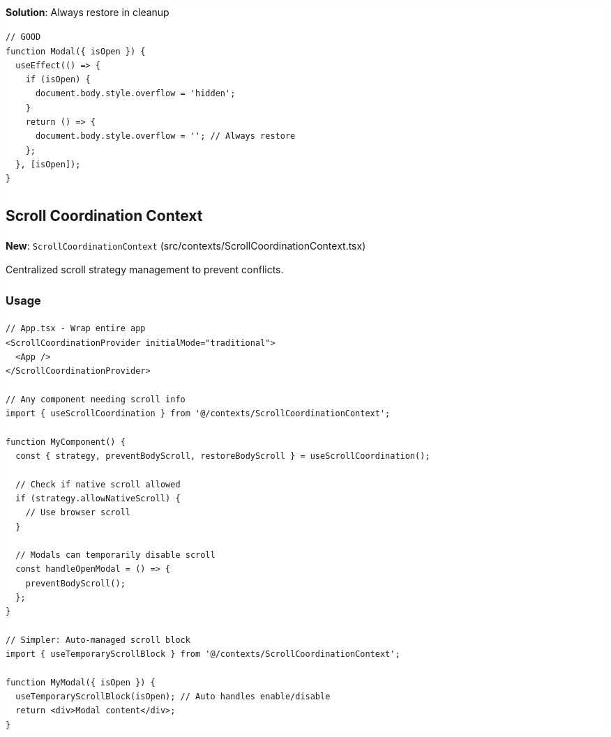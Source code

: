 **Solution**: Always restore in cleanup
```tsx
// GOOD
function Modal({ isOpen }) {
  useEffect(() => {
    if (isOpen) {
      document.body.style.overflow = 'hidden';
    }
    return () => {
      document.body.style.overflow = ''; // Always restore
    };
  }, [isOpen]);
}
```

## Scroll Coordination Context

**New**: `ScrollCoordinationContext` (src/contexts/ScrollCoordinationContext.tsx)

Centralized scroll strategy management to prevent conflicts.

### Usage

```tsx
// App.tsx - Wrap entire app
<ScrollCoordinationProvider initialMode="traditional">
  <App />
</ScrollCoordinationProvider>

// Any component needing scroll info
import { useScrollCoordination } from '@/contexts/ScrollCoordinationContext';

function MyComponent() {
  const { strategy, preventBodyScroll, restoreBodyScroll } = useScrollCoordination();

  // Check if native scroll allowed
  if (strategy.allowNativeScroll) {
    // Use browser scroll
  }

  // Modals can temporarily disable scroll
  const handleOpenModal = () => {
    preventBodyScroll();
  };
}

// Simpler: Auto-managed scroll block
import { useTemporaryScrollBlock } from '@/contexts/ScrollCoordinationContext';

function MyModal({ isOpen }) {
  useTemporaryScrollBlock(isOpen); // Auto handles enable/disable
  return <div>Modal content</div>;
}
```
